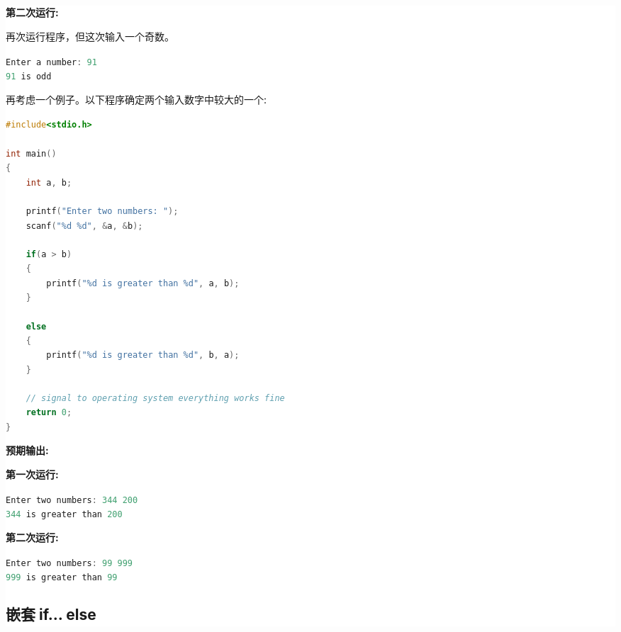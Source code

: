 **第二次运行:**

再次运行程序，但这次输入一个奇数。

```c
Enter a number: 91
91 is odd

```

再考虑一个例子。以下程序确定两个输入数字中较大的一个:

```c
#include<stdio.h>

int main()
{
    int a, b;

    printf("Enter two numbers: ");
    scanf("%d %d", &a, &b);

    if(a > b)
    {
        printf("%d is greater than %d", a, b);
    }

    else
    {
        printf("%d is greater than %d", b, a);
    }

    // signal to operating system everything works fine
    return 0;
}

```

**预期输出:**

**第一次运行:**

```c
Enter two numbers: 344 200
344 is greater than 200

```

**第二次运行:**

```c
Enter two numbers: 99 999
999 is greater than 99

```

## 嵌套 if… else
